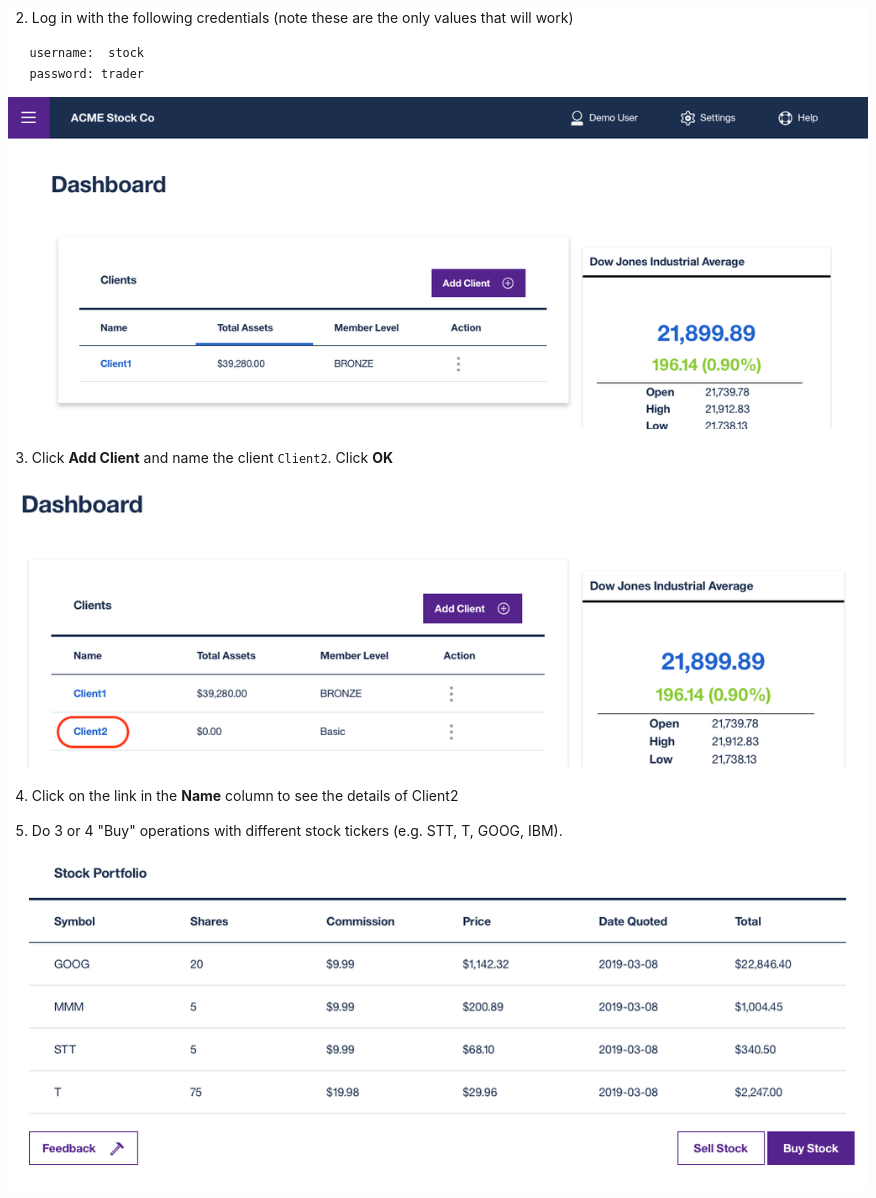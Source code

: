 2. Log in with the following credentials (note these are the only values that will work)
```
   username:  stock
   password: trader
```
![Dashboard](images/ss2.png)

3. Click **Add Client** and name the client ``Client2``. Click **OK**

![Dashboard](images/ss3.png)

4. Click on the link in the **Name** column to see the  details of Client2

5. Do 3 or 4 "Buy" operations with different stock tickers (e.g. STT, T, GOOG, IBM).

![Dashboard](images/ss4.png)
